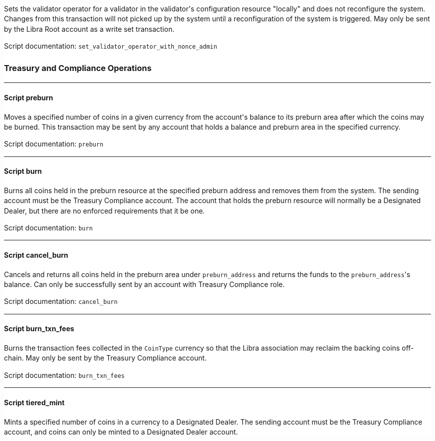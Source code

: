 Sets the validator operator for a validator in the validator's configuration resource "locally"
and does not reconfigure the system. Changes from this transaction will not picked up by the
system until a reconfiguration of the system is triggered. May only be sent by the Libra Root
account as a write set transaction.

Script documentation: `set_validator_operator_with_nonce_admin`


### Treasury and Compliance Operations

---
#### Script preburn

Moves a specified number of coins in a given currency from the account's
balance to its preburn area after which the coins may be burned. This
transaction may be sent by any account that holds a balance and preburn area
in the specified currency.

Script documentation: `preburn`


---
#### Script burn

Burns all coins held in the preburn resource at the specified
preburn address and removes them from the system. The sending account must
be the Treasury Compliance account.
The account that holds the preburn resource will normally be a Designated
Dealer, but there are no enforced requirements that it be one.

Script documentation: `burn`


---
#### Script cancel_burn

Cancels and returns all coins held in the preburn area under
`preburn_address` and returns the funds to the `preburn_address`'s balance.
Can only be successfully sent by an account with Treasury Compliance role.

Script documentation: `cancel_burn`


---
#### Script burn_txn_fees

Burns the transaction fees collected in the `CoinType` currency so that the
Libra association may reclaim the backing coins off-chain. May only be sent
by the Treasury Compliance account.

Script documentation: `burn_txn_fees`


---
#### Script tiered_mint

Mints a specified number of coins in a currency to a Designated Dealer. The sending account
must be the Treasury Compliance account, and coins can only be minted to a Designated Dealer
account.
